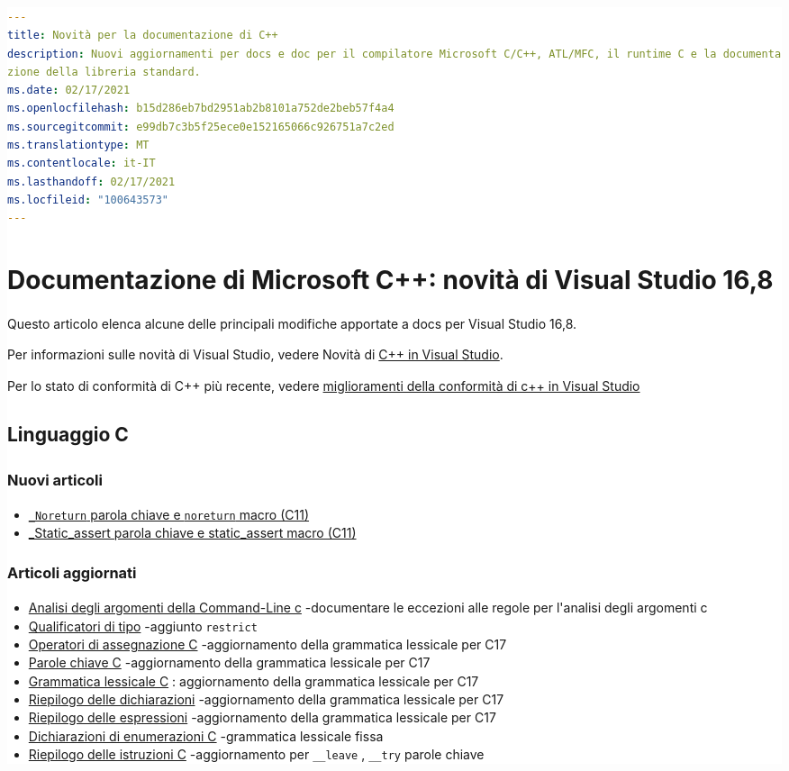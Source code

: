 ```yaml
---
title: Novità per la documentazione di C++
description: Nuovi aggiornamenti per docs e doc per il compilatore Microsoft C/C++, ATL/MFC, il runtime C e la documentazione della libreria standard.
ms.date: 02/17/2021
ms.openlocfilehash: b15d286eb7bd2951ab2b8101a752de2beb57f4a4
ms.sourcegitcommit: e99db7c3b5f25ece0e152165066c926751a7c2ed
ms.translationtype: MT
ms.contentlocale: it-IT
ms.lasthandoff: 02/17/2021
ms.locfileid: "100643573"
---
```

# <a name="microsoft-c-docs-whats-new-for-visual-studio-168"></a>Documentazione di Microsoft C++: novità di Visual Studio 16,8

Questo articolo elenca alcune delle principali modifiche apportate a docs per Visual Studio 16,8. 

Per informazioni sulle novità di Visual Studio, vedere Novità di [C++ in Visual Studio](what-s-new-for-visual-cpp-in-visual-studio.md).

Per lo stato di conformità di C++ più recente, vedere [miglioramenti della conformità di c++ in Visual Studio](cpp-conformance-improvements.md)

## <a name="c-language"></a>Linguaggio C

### <a name="new-articles"></a>Nuovi articoli

- [`_Noreturn` parola chiave e `noreturn` macro (C11)](../c-language/noreturn.md)
- [_Static_assert parola chiave e static_assert macro (C11)](../c-language/static-assert-c.md)

### <a name="updated-articles"></a>Articoli aggiornati

- [Analisi degli argomenti della Command-Line c](../c-language/parsing-c-command-line-arguments.md) -documentare le eccezioni alle regole per l'analisi degli argomenti c
- [Qualificatori di tipo](../c-language/type-qualifiers.md) -aggiunto `restrict`
- [Operatori di assegnazione C](../c-language/c-assignment-operators.md) -aggiornamento della grammatica lessicale per C17
- [Parole chiave C](../c-language/c-keywords.md) -aggiornamento della grammatica lessicale per C17
- [Grammatica lessicale C](../c-language/lexical-grammar.md) : aggiornamento della grammatica lessicale per C17
- [Riepilogo delle dichiarazioni](../c-language/summary-of-declarations.md) -aggiornamento della grammatica lessicale per C17
- [Riepilogo delle espressioni](../c-language/summary-of-expressions.md) -aggiornamento della grammatica lessicale per C17
- [Dichiarazioni di enumerazioni C](../c-language/c-enumeration-declarations.md) -grammatica lessicale fissa
- [Riepilogo delle istruzioni C](../c-language/summary-of-statements.md) -aggiornamento per `__leave` , `__try` parole chiave
